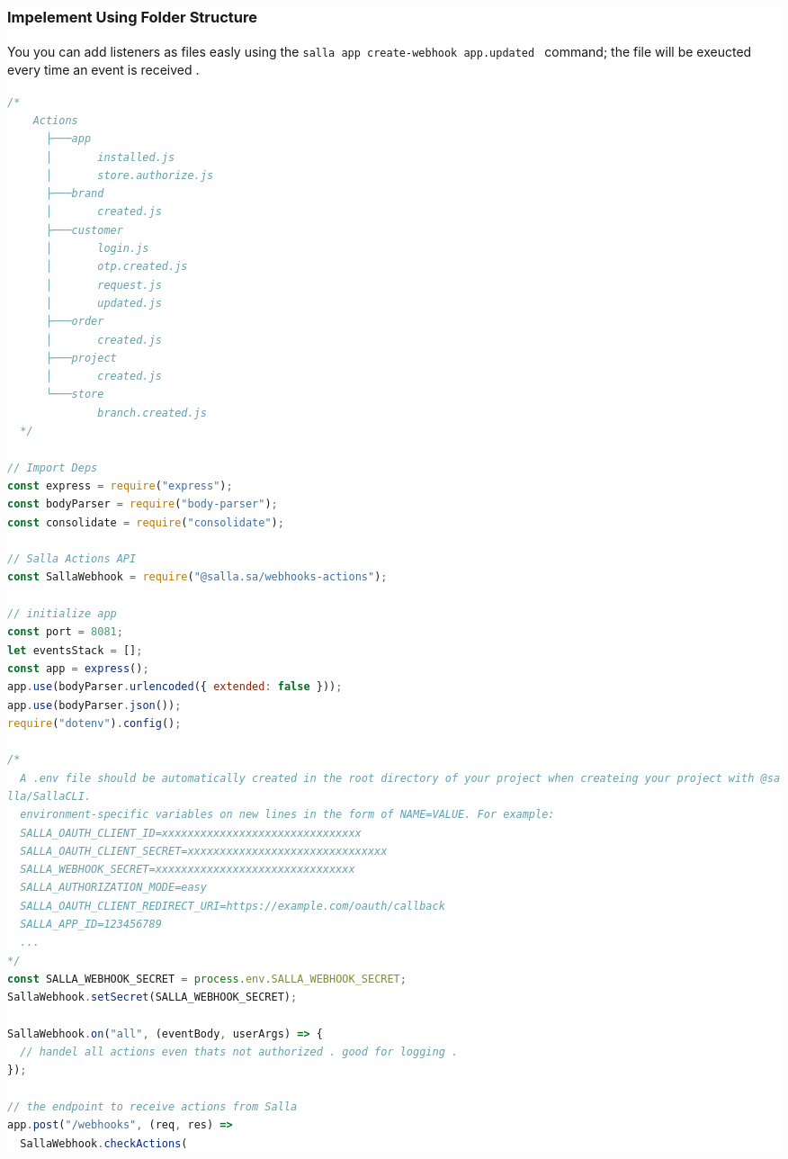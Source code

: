 ### Impelement Using Folder Structure

You you can add listeners as files easly using the `salla app create-webhook app.updated ` command; the file will be exeucted every time an event is received .

```javascript
/* 
    Actions
      ├───app
      │       installed.js
      │       store.authorize.js
      ├───brand
      │       created.js
      ├───customer
      │       login.js
      │       otp.created.js
      │       request.js
      │       updated.js
      ├───order
      │       created.js
      ├───project
      │       created.js
      └───store
              branch.created.js 
  */

// Import Deps
const express = require("express");
const bodyParser = require("body-parser");
const consolidate = require("consolidate");

// Salla Actions API
const SallaWebhook = require("@salla.sa/webhooks-actions");

// initialize app
const port = 8081;
let eventsStack = [];
const app = express();
app.use(bodyParser.urlencoded({ extended: false }));
app.use(bodyParser.json());
require("dotenv").config();

/*
  A .env file should be automatically created in the root directory of your project when createing your project with @salla/SallaCLI.
  environment-specific variables on new lines in the form of NAME=VALUE. For example:
  SALLA_OAUTH_CLIENT_ID=xxxxxxxxxxxxxxxxxxxxxxxxxxxxxxx
  SALLA_OAUTH_CLIENT_SECRET=xxxxxxxxxxxxxxxxxxxxxxxxxxxxxxx
  SALLA_WEBHOOK_SECRET=xxxxxxxxxxxxxxxxxxxxxxxxxxxxxxx
  SALLA_AUTHORIZATION_MODE=easy
  SALLA_OAUTH_CLIENT_REDIRECT_URI=https://example.com/oauth/callback
  SALLA_APP_ID=123456789
  ...
*/
const SALLA_WEBHOOK_SECRET = process.env.SALLA_WEBHOOK_SECRET;
SallaWebhook.setSecret(SALLA_WEBHOOK_SECRET);

SallaWebhook.on("all", (eventBody, userArgs) => {
  // handel all actions even thats not authorized . good for logging .
});

// the endpoint to receive actions from Salla
app.post("/webhooks", (req, res) =>
  SallaWebhook.checkActions(
```